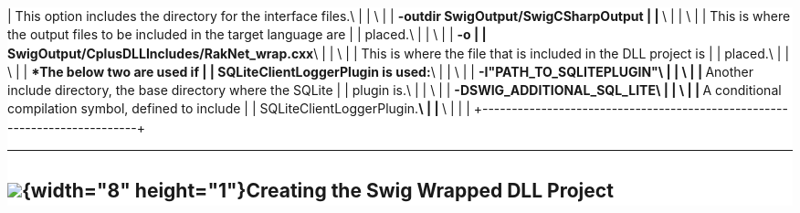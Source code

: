 | This option includes the directory for the interface files.\             |
| \                                                                        |
| <span style="font-weight: bold;">-outdir SwigOutput/SwigCSharpOutput     |
| </span>\                                                                 |
| \                                                                        |
| This is where the output files to be included in the target language are |
| placed.\                                                                 |
| \                                                                        |
| <span style="font-weight: bold;">-o                                      |
| SwigOutput/CplusDLLIncludes/RakNet\_wrap.cxx</span>\                     |
| <span class="RakNetBlueHeader">\                                         |
| </span>This is where the file that is included in the DLL project is     |
| placed.\                                                                 |
| \                                                                        |
| <span style="font-weight: bold;">\*The below two are used if             |
| SQLiteClientLoggerPlugin is used:</span>\                                |
| \                                                                        |
| <span style="font-weight: bold;">-I"PATH\_TO\_SQLITEPLUGIN"\             |
| \                                                                        |
| </span>Another include directory, the base directory where the SQLite    |
| plugin is.\                                                              |
| \                                                                        |
| <span style="font-weight: bold;">-DSWIG\_ADDITIONAL\_SQL\_LITE\          |
| \                                                                        |
| </span>A conditional compilation symbol, defined to include              |
| SQLiteClientLoggerPlugin.<span style="font-weight: bold;">\              |
| </span><span class="RakNetBlueHeader">\                                  |
| </span>                                                                  |
+--------------------------------------------------------------------------+

  ----------------------------------------------------------------------------
  ![](spacer.gif){width="8" height="1"}Creating the Swig Wrapped DLL Project
  ----------------------------------------------------------------------------
